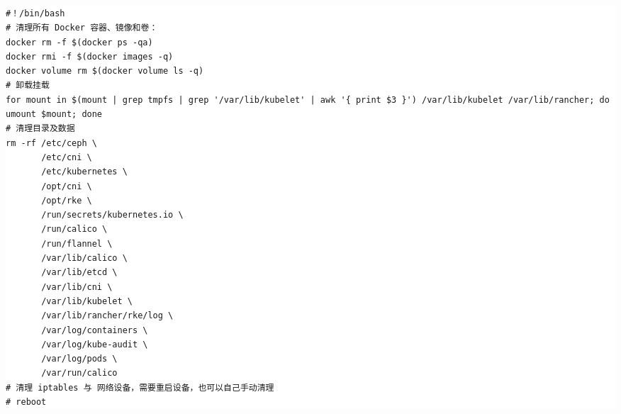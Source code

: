 ```shell
#！/bin/bash
# 清理所有 Docker 容器、镜像和卷：
docker rm -f $(docker ps -qa)
docker rmi -f $(docker images -q)
docker volume rm $(docker volume ls -q)
# 卸载挂载
for mount in $(mount | grep tmpfs | grep '/var/lib/kubelet' | awk '{ print $3 }') /var/lib/kubelet /var/lib/rancher; do umount $mount; done
# 清理目录及数据
rm -rf /etc/ceph \
       /etc/cni \
       /etc/kubernetes \
       /opt/cni \
       /opt/rke \
       /run/secrets/kubernetes.io \
       /run/calico \
       /run/flannel \
       /var/lib/calico \
       /var/lib/etcd \
       /var/lib/cni \
       /var/lib/kubelet \
       /var/lib/rancher/rke/log \
       /var/log/containers \
       /var/log/kube-audit \
       /var/log/pods \
       /var/run/calico
# 清理 iptables 与 网络设备，需要重启设备，也可以自己手动清理
# reboot
```
